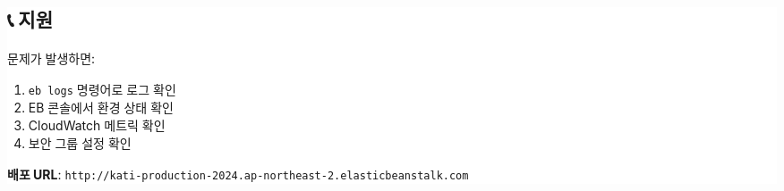 
## 📞 지원

문제가 발생하면:
1. `eb logs` 명령어로 로그 확인
2. EB 콘솔에서 환경 상태 확인
3. CloudWatch 메트릭 확인
4. 보안 그룹 설정 확인

**배포 URL**: `http://kati-production-2024.ap-northeast-2.elasticbeanstalk.com` 